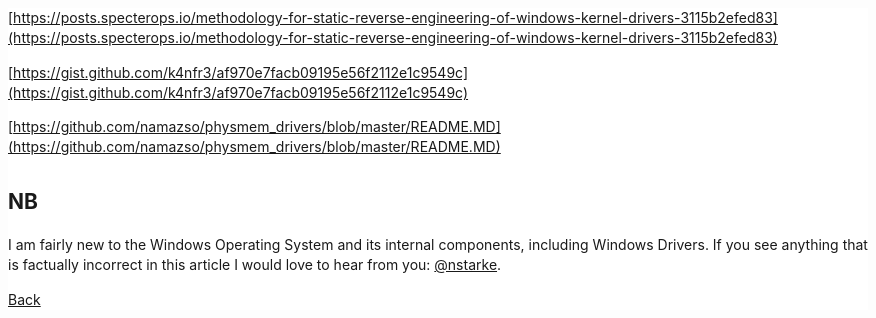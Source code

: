 [https://posts.specterops.io/methodology-for-static-reverse-engineering-of-windows-kernel-drivers-3115b2efed83](https://posts.specterops.io/methodology-for-static-reverse-engineering-of-windows-kernel-drivers-3115b2efed83)

[https://gist.github.com/k4nfr3/af970e7facb09195e56f2112e1c9549c](https://gist.github.com/k4nfr3/af970e7facb09195e56f2112e1c9549c)

[https://github.com/namazso/physmem_drivers/blob/master/README.MD](https://github.com/namazso/physmem_drivers/blob/master/README.MD)

## NB

I am fairly new to the Windows Operating System and its internal components, including Windows Drivers.  If you see anything that is factually incorrect in this article I would love to hear from you: [@nstarke](https://twitter.com/nstarke).

[Back](/)